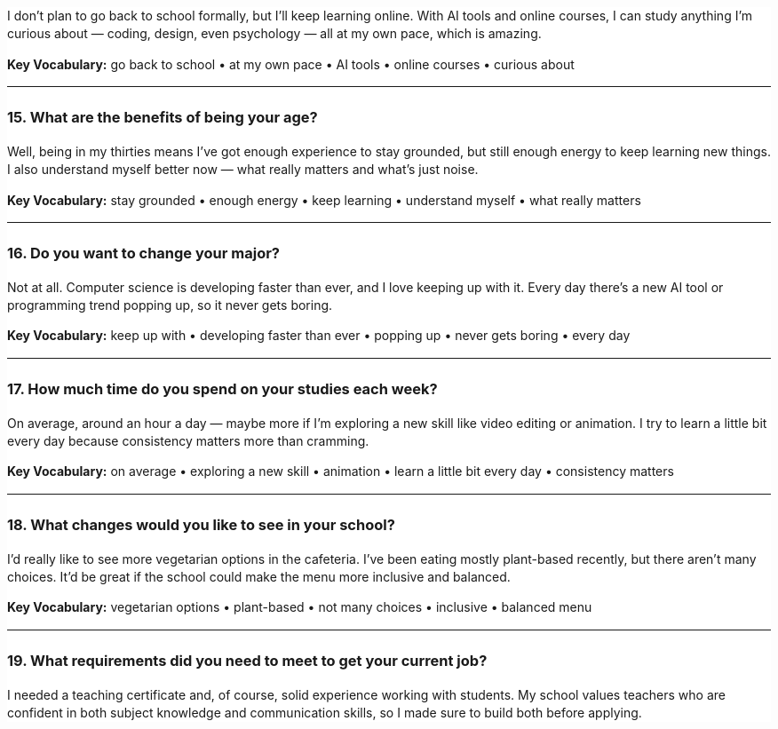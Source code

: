 I don’t plan to go back to school formally, but I’ll keep learning online. With AI tools and online courses, I can study anything I’m curious about — coding, design, even psychology — all at my own pace, which is amazing.

**Key Vocabulary:** go back to school • at my own pace • AI tools • online courses • curious about

* * *

### **15\. What are the benefits of being your age?**

Well, being in my thirties means I’ve got enough experience to stay grounded, but still enough energy to keep learning new things. I also understand myself better now — what really matters and what’s just noise.

**Key Vocabulary:** stay grounded • enough energy • keep learning • understand myself • what really matters

* * *

### **16\. Do you want to change your major?**

Not at all. Computer science is developing faster than ever, and I love keeping up with it. Every day there’s a new AI tool or programming trend popping up, so it never gets boring.

**Key Vocabulary:** keep up with • developing faster than ever • popping up • never gets boring • every day

* * *

### **17\. How much time do you spend on your studies each week?**

On average, around an hour a day — maybe more if I’m exploring a new skill like video editing or animation. I try to learn a little bit every day because consistency matters more than cramming.

**Key Vocabulary:** on average • exploring a new skill • animation • learn a little bit every day • consistency matters

* * *

### **18\. What changes would you like to see in your school?**

I’d really like to see more vegetarian options in the cafeteria. I’ve been eating mostly plant-based recently, but there aren’t many choices. It’d be great if the school could make the menu more inclusive and balanced.

**Key Vocabulary:** vegetarian options • plant-based • not many choices • inclusive • balanced menu

* * *

### **19\. What requirements did you need to meet to get your current job?**

I needed a teaching certificate and, of course, solid experience working with students. My school values teachers who are confident in both subject knowledge and communication skills, so I made sure to build both before applying.
